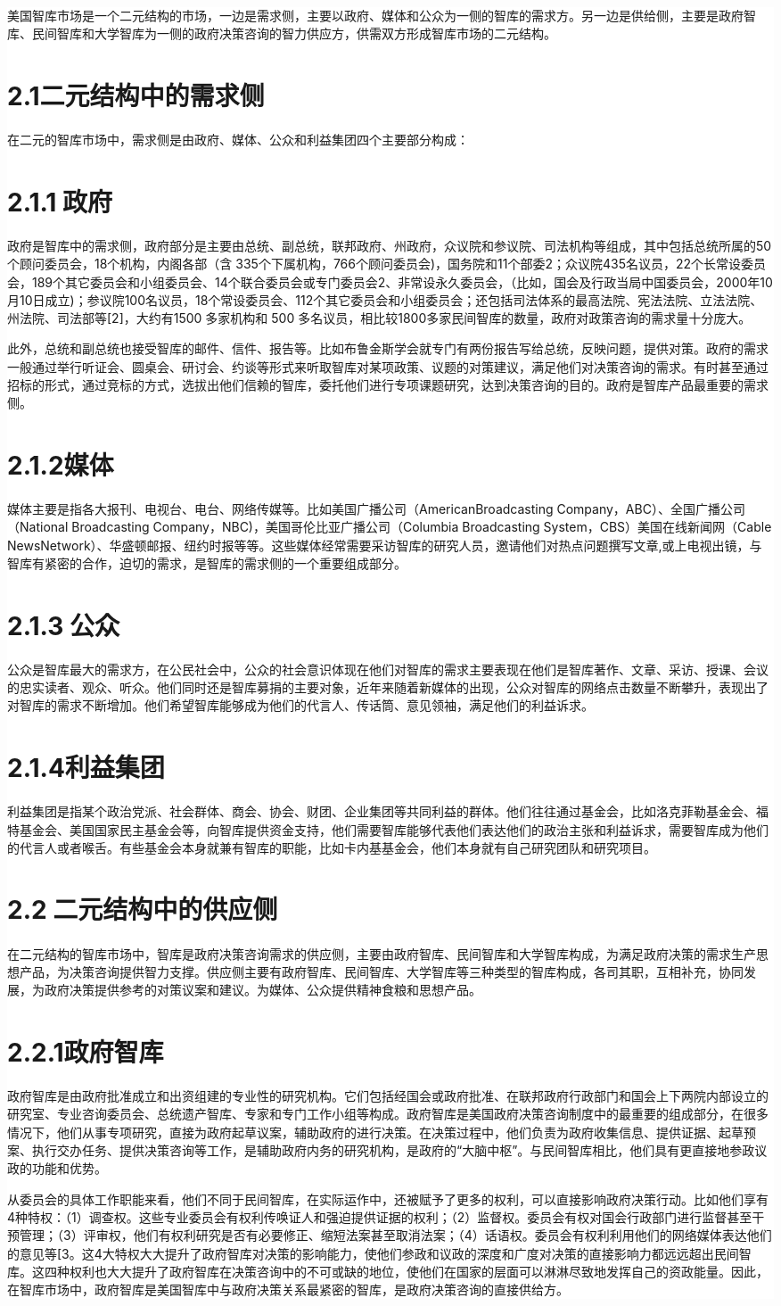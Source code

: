 美国智库市场是一个二元结构的市场，一边是需求侧，主要以政府、媒体和公众为一侧的智库的需求方。另一边是供给侧，主要是政府智库、民间智库和大学智库为一侧的政府决策咨询的智力供应方，供需双方形成智库市场的二元结构。

# 2.1二元结构中的需求侧

在二元的智库市场中，需求侧是由政府、媒体、公众和利益集团四个主要部分构成：

# 2.1.1 政府

政府是智库中的需求侧，政府部分是主要由总统、副总统，联邦政府、州政府，众议院和参议院、司法机构等组成，其中包括总统所属的50个顾问委员会，18个机构，内阁各部（含 335个下属机构，766个顾问委员会)，国务院和11个部委2；众议院435名议员，22个长常设委员会，189个其它委员会和小组委员会、14个联合委员会或专门委员会2、非常设永久委员会，（比如，国会及行政当局中国委员会，2000年10月10日成立)；参议院100名议员，18个常设委员会、112个其它委员会和小组委员会；还包括司法体系的最高法院、宪法法院、立法法院、州法院、司法部等[2]，大约有1500 多家机构和 500 多名议员，相比较1800多家民间智库的数量，政府对政策咨询的需求量十分庞大。

此外，总统和副总统也接受智库的邮件、信件、报告等。比如布鲁金斯学会就专门有两份报告写给总统，反映问题，提供对策。政府的需求一般通过举行听证会、圆桌会、研讨会、约谈等形式来听取智库对某项政策、议题的对策建议，满足他们对决策咨询的需求。有时甚至通过招标的形式，通过竞标的方式，选拔出他们信赖的智库，委托他们进行专项课题研究，达到决策咨询的目的。政府是智库产品最重要的需求侧。

# 2.1.2媒体

媒体主要是指各大报刊、电视台、电台、网络传媒等。比如美国广播公司（AmericanBroadcasting Company，ABC）、全国广播公司（National Broadcasting Company，NBC)，美国哥伦比亚广播公司（Columbia Broadcasting System，CBS）美国在线新闻网（Cable NewsNetwork）、华盛顿邮报、纽约时报等等。这些媒体经常需要采访智库的研究人员，邀请他们对热点问题撰写文章,或上电视出镜，与智库有紧密的合作，迫切的需求，是智库的需求侧的一个重要组成部分。

# 2.1.3 公众

公众是智库最大的需求方，在公民社会中，公众的社会意识体现在他们对智库的需求主要表现在他们是智库著作、文章、采访、授课、会议的忠实读者、观众、听众。他们同时还是智库募捐的主要对象，近年来随着新媒体的出现，公众对智库的网络点击数量不断攀升，表现出了对智库的需求不断增加。他们希望智库能够成为他们的代言人、传话筒、意见领袖，满足他们的利益诉求。

# 2.1.4利益集团

利益集团是指某个政治党派、社会群体、商会、协会、财团、企业集团等共同利益的群体。他们往往通过基金会，比如洛克菲勒基金会、福特基金会、美国国家民主基金会等，向智库提供资金支持，他们需要智库能够代表他们表达他们的政治主张和利益诉求，需要智库成为他们的代言人或者喉舌。有些基金会本身就兼有智库的职能，比如卡内基基金会，他们本身就有自己研究团队和研究项目。

# 2.2 二元结构中的供应侧

在二元结构的智库市场中，智库是政府决策咨询需求的供应侧，主要由政府智库、民间智库和大学智库构成，为满足政府决策的需求生产思想产品，为决策咨询提供智力支撑。供应侧主要有政府智库、民间智库、大学智库等三种类型的智库构成，各司其职，互相补充，协同发展，为政府决策提供参考的对策议案和建议。为媒体、公众提供精神食粮和思想产品。

# 2.2.1政府智库

政府智库是由政府批准成立和出资组建的专业性的研究机构。它们包括经国会或政府批准、在联邦政府行政部门和国会上下两院内部设立的研究室、专业咨询委员会、总统遗产智库、专家和专门工作小组等构成。政府智库是美国政府决策咨询制度中的最重要的组成部分，在很多情况下，他们从事专项研究，直接为政府起草议案，辅助政府的进行决策。在决策过程中，他们负责为政府收集信息、提供证据、起草预案、执行交办任务、提供决策咨询等工作，是辅助政府内务的研究机构，是政府的“大脑中枢”。与民间智库相比，他们具有更直接地参政议政的功能和优势。

从委员会的具体工作职能来看，他们不同于民间智库，在实际运作中，还被赋予了更多的权利，可以直接影响政府决策行动。比如他们享有4种特权：（1）调查权。这些专业委员会有权利传唤证人和强迫提供证据的权利；（2）监督权。委员会有权对国会行政部门进行监督甚至干预管理；（3）评审权，他们有权利研究是否有必要修正、缩短法案甚至取消法案；（4）话语权。委员会有权利利用他们的网络媒体表达他们的意见等[3。这4大特权大大提升了政府智库对决策的影响能力，使他们参政和议政的深度和广度对决策的直接影响力都远远超出民间智库。这四种权利也大大提升了政府智库在决策咨询中的不可或缺的地位，使他们在国家的层面可以淋淋尽致地发挥自己的资政能量。因此，在智库市场中，政府智库是美国智库中与政府决策关系最紧密的智库，是政府决策咨询的直接供给方。
